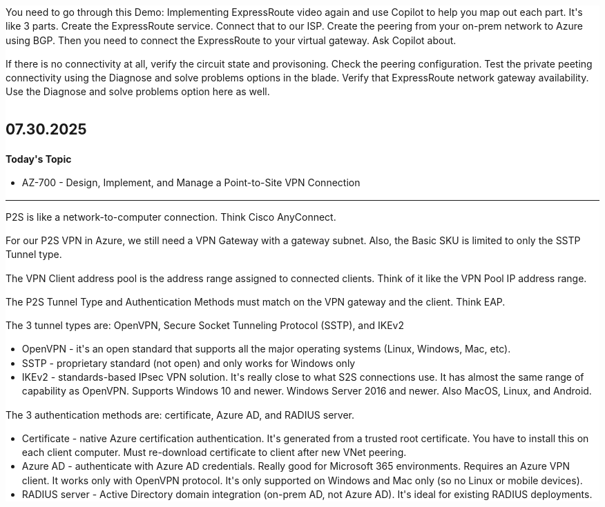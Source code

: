 You need to go through this Demo: Implementing ExpressRoute video again and use Copilot to help you map out each part. It's like 3 parts. Create the ExpressRoute service. Connect that to our ISP. Create the peering from your on-prem network to Azure using BGP. Then you need to connect the ExpressRoute to your virtual gateway. Ask Copilot about. 

If there is no connectivity at all, verify the circuit state and provisoning. Check the peering configuration. Test the private peeting connectivity using the Diagnose and solve problems options in the blade. Verify that ExpressRoute network gateway availability. Use the Diagnose and solve problems option here as well. 





## 07.30.2025
**Today's Topic**
* AZ-700 - Design, Implement, and Manage a Point-to-Site VPN Connection
________________________

P2S is like a network-to-computer connection. Think Cisco AnyConnect. 

For our P2S VPN in Azure, we still need a VPN Gateway with a gateway subnet. Also, the Basic SKU is limited to only the SSTP Tunnel type. 

The VPN Client address pool is the address range assigned to connected clients. Think of it like the VPN Pool IP address range. 

The P2S Tunnel Type and Authentication Methods must match on the VPN gateway and the client. Think EAP. 

The 3 tunnel types are: OpenVPN, Secure Socket Tunneling Protocol (SSTP), and IKEv2
- OpenVPN - it's an open standard that supports all the major operating systems (Linux, Windows, Mac, etc).
- SSTP - proprietary standard (not open) and only works for Windows only
- IKEv2 - standards-based IPsec VPN solution. It's really close to what S2S connections use. It has almost the same range of capability as OpenVPN. Supports Windows 10 and newer. Windows Server 2016 and newer. Also MacOS, Linux, and Android.


The 3 authentication methods are: certificate, Azure AD, and RADIUS server. 
- Certificate - native Azure certification authentication. It's generated from a trusted root certificate. You have to install this on each client computer. Must re-download certificate to client after new VNet peering.
- Azure AD - authenticate with Azure AD credentials. Really good for Microsoft 365 environments. Requires an Azure VPN client. It works only with OpenVPN protocol. It's only supported on Windows and Mac only (so no Linux or mobile devices). 
- RADIUS server - Active Directory domain integration (on-prem AD, not Azure AD). It's ideal for existing RADIUS deployments. 
